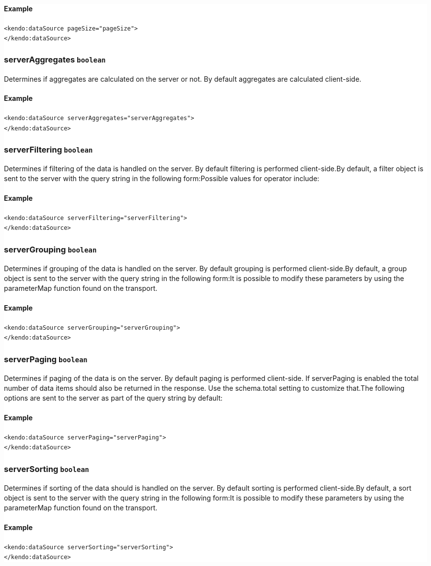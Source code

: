 #### Example
    <kendo:dataSource pageSize="pageSize">
    </kendo:dataSource>

### serverAggregates `boolean`

Determines if aggregates are calculated on the server or not. By default aggregates are calculated client-side.

#### Example
    <kendo:dataSource serverAggregates="serverAggregates">
    </kendo:dataSource>

### serverFiltering `boolean`

Determines if filtering of the data is handled on the server. By default filtering is performed client-side.By default, a filter object is sent to the server with the query string in the following form:Possible values for operator include:

#### Example
    <kendo:dataSource serverFiltering="serverFiltering">
    </kendo:dataSource>

### serverGrouping `boolean`

Determines if grouping of the data is handled on the server. By default grouping is performed client-side.By default, a group object is sent to the server with the query string in the following form:It is possible to modify these parameters by using the parameterMap function found on the transport.

#### Example
    <kendo:dataSource serverGrouping="serverGrouping">
    </kendo:dataSource>

### serverPaging `boolean`

Determines if paging of the data is on the server. By default paging is performed client-side. If serverPaging is enabled the
total number of data items should also be returned in the response. Use the schema.total setting to customize that.The following options are sent to the server as part of the query string by default:

#### Example
    <kendo:dataSource serverPaging="serverPaging">
    </kendo:dataSource>

### serverSorting `boolean`

Determines if sorting of the data should is handled on the server. By default sorting is performed client-side.By default, a sort object is sent to the server with the query string in the following form:It is possible to modify these parameters by using the parameterMap function found on the transport.

#### Example
    <kendo:dataSource serverSorting="serverSorting">
    </kendo:dataSource>
